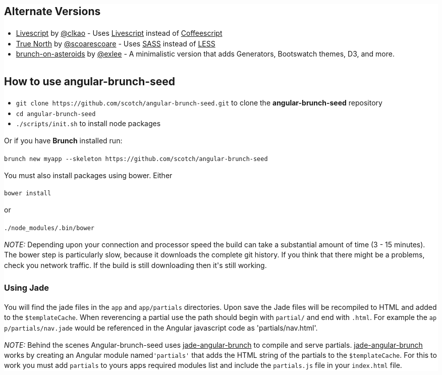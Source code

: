 ## Alternate Versions

- [Livescript](https://github.com/clkao/angular-brunch-seed-livescript) 
  by [@clkao](https://github.com/clkao) - Uses [Livescript](http://livescript.net/) 
  instead of [Coffeescript](http://coffeescript.org/)
- [True North](https://github.com/scoarescoare/angular-brunch-true-north) 
  by [@scoarescoare](https://github.com/scoarescoare) - Uses [SASS](http://sass-lang.com/) 
  instead of [LESS](http://lesscss.org/)
- [brunch-on-asteroids](https://github.com/exlee/brunch-on-asteroids) 
  by [@exlee](https://github.com/exlee) - A minimalistic version that adds Generators,
  Bootswatch themes, D3, and more.

## How to use angular-brunch-seed

* `git clone https://github.com/scotch/angular-brunch-seed.git` to clone 
  the **angular-brunch-seed** repository
* `cd angular-brunch-seed`
* `./scripts/init.sh` to install node packages

Or if you have **Brunch** installed run:

`brunch new myapp --skeleton https://github.com/scotch/angular-brunch-seed`

You must also install packages using bower. Either

```
bower install
```
or
```
./node_modules/.bin/bower
```

*NOTE:* Depending upon your connection and processor speed the build can take
a substantial amount of time (3 - 15 minutes). The bower step is particularly
slow, because it downloads the complete git history. If you think that there
might be a problems, check you network traffic. If the build is still
downloading then it's still working.

### Using Jade

You will find the jade files in the `app` and `app/partials` directories.
Upon save the Jade files will be recompiled to HTML and added to the
`$templateCache`. When reverencing a partial use the path should begin with
`partial/` and end with `.html`. For example the `app/partials/nav.jade` would
be referenced in the Angular javascript code as 'partials/nav.html'.

*NOTE:* Behind the scenes Angular-brunch-seed uses 
[jade-angular-brunch](https://github.com/GulinSS/jade-angularjs-brunch)
to compile and serve partials.
[jade-angular-brunch](https://github.com/GulinSS/jade-angularjs-brunch)
works by creating an Angular module named`'partials'` that adds the HTML
string of the partials to the `$templateCache`. For this to work you must add
`partials` to yours apps required modules list and include the `partials.js`
file in your `index.html` file.
